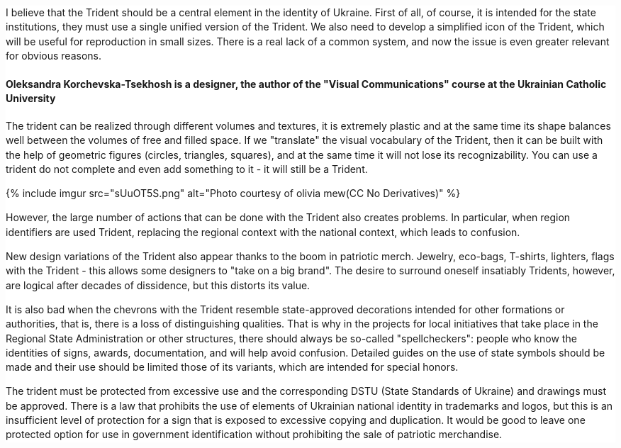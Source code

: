 I believe that the Trident should be a central element in the identity of Ukraine. First of all, of course, it is intended
for the state institutions, they must use a single unified version of the Trident. We also need to develop a simplified 
icon of the Trident, which will be useful for reproduction in small sizes. There is a real lack of a common system, and 
now the issue is even greater relevant for obvious reasons.

#### Oleksandra Korchevska-Tsekhosh is a designer, the author of the "Visual Communications" course at the Ukrainian Catholic University

The trident can be realized through different volumes and textures, it is extremely plastic and at the same time its shape 
balances well between the volumes of free and filled space. If we "translate" the visual vocabulary of the Trident, then 
it can be built with the help of geometric figures (circles, triangles, squares), and at the same time it will not lose 
its recognizability. You can use a trident do not complete and even add something to it - it will still be a Trident.

{% include imgur src="sUuOT5S.png" alt="Photo courtesy of olivia mew(CC No Derivatives)" %}

However, the large number of actions that can be done with the Trident also creates problems. In particular, when region 
identifiers are used Trident, replacing the regional context with the national context, which leads to confusion.

New design variations of the Trident also appear thanks to the boom in patriotic merch. Jewelry, eco-bags, T-shirts, lighters,
flags with the Trident - this allows some designers to "take on a big brand". The desire to surround oneself insatiably
Tridents, however, are logical after decades of dissidence, but this distorts its value.

It is also bad when the chevrons with the Trident resemble state-approved decorations intended for other formations or 
authorities, that is, there is a loss of distinguishing qualities. That is why in the projects for local initiatives that 
take place in the Regional State Administration or other structures, there should always be so-called "spellcheckers": 
people who know the identities of signs, awards, documentation, and will help avoid confusion. Detailed guides on the use 
of state symbols should be made and their use should be limited those of its variants, which are intended for special honors.

The trident must be protected from excessive use and the corresponding DSTU (State Standards of Ukraine) and drawings must 
be approved. There is a law that prohibits the use of elements of Ukrainian national identity in trademarks and logos,
but this is an insufficient level of protection for a sign that is exposed to excessive copying and duplication. It would 
be good to leave one protected option for use in government identification without prohibiting the sale of patriotic merchandise.
